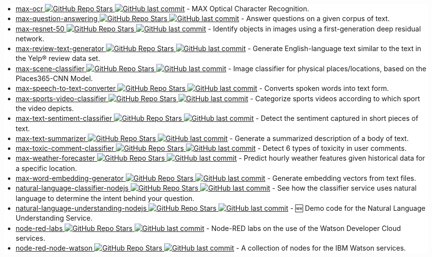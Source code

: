 - [max-ocr ![GitHub Repo Stars](https://img.shields.io/github/stars/IBM/MAX-OCR) ![GitHub last commit](https://img.shields.io/github/last-commit/IBM/MAX-OCR)](https://github.com/IBM/MAX-OCR) - MAX Optical Character Recognition.
- [max-question-answering ![GitHub Repo Stars](https://img.shields.io/github/stars/IBM/Max-Question-Answering) ![GitHub last commit](https://img.shields.io/github/last-commit/IBM/Max-Question-Answering)](https://github.com/IBM/Max-Question-Answering) - Answer questions on a given corpus of text.
- [max-resnet-50 ![GitHub Repo Stars](https://img.shields.io/github/stars/IBM/MAX-ResNet-50) ![GitHub last commit](https://img.shields.io/github/last-commit/IBM/MAX-ResNet-50)](https://github.com/IBM/MAX-ResNet-50) - Identify objects in images using a first-generation deep residual network.
- [max-review-text-generator ![GitHub Repo Stars](https://img.shields.io/github/stars/IBM/MAX-Review-Text-Generator) ![GitHub last commit](https://img.shields.io/github/last-commit/IBM/MAX-Review-Text-Generator)](https://github.com/IBM/MAX-Review-Text-Generator) - Generate English-language text similar to the text in the Yelp® review data set.
- [max-scene-classifier ![GitHub Repo Stars](https://img.shields.io/github/stars/IBM/MAX-Scene-Classifier) ![GitHub last commit](https://img.shields.io/github/last-commit/IBM/MAX-Scene-Classifier)](https://github.com/IBM/MAX-Scene-Classifier) - Image classifier for physical places/locations, based on the Places365-CNN Model.
- [max-speech-to-text-converter ![GitHub Repo Stars](https://img.shields.io/github/stars/IBM/MAX-speech-to-text-converter) ![GitHub last commit](https://img.shields.io/github/last-commit/IBM/MAX-speech-to-text-converter)](https://github.com/IBM/MAX-speech-to-text-converter) - Converts spoken words into text form.
- [max-sports-video-classifier ![GitHub Repo Stars](https://img.shields.io/github/stars/IBM/MAX-Sports-Video-Classifier) ![GitHub last commit](https://img.shields.io/github/last-commit/IBM/MAX-Sports-Video-Classifier)](https://github.com/IBM/MAX-Sports-Video-Classifier) - Categorize sports videos according to which sport the video depicts.
- [max-text-sentiment-classifier ![GitHub Repo Stars](https://img.shields.io/github/stars/IBM/MAX-Text-Sentiment-Classifier) ![GitHub last commit](https://img.shields.io/github/last-commit/IBM/MAX-Text-Sentiment-Classifier)](https://github.com/IBM/MAX-Text-Sentiment-Classifier) - Detect the sentiment captured in short pieces of text.
- [max-text-summarizer ![GitHub Repo Stars](https://img.shields.io/github/stars/IBM/MAX-Text-Summarizer) ![GitHub last commit](https://img.shields.io/github/last-commit/IBM/MAX-Text-Summarizer)](https://github.com/IBM/MAX-Text-Summarizer) - Generate a summarized description of a body of text.
- [max-toxic-comment-classifier ![GitHub Repo Stars](https://img.shields.io/github/stars/IBM/MAX-Toxic-Comment-Classifier) ![GitHub last commit](https://img.shields.io/github/last-commit/IBM/MAX-Toxic-Comment-Classifier)](https://github.com/IBM/MAX-Toxic-Comment-Classifier) - Detect 6 types of toxicity in user comments.
- [max-weather-forecaster ![GitHub Repo Stars](https://img.shields.io/github/stars/IBM/MAX-Weather-Forecaster) ![GitHub last commit](https://img.shields.io/github/last-commit/IBM/MAX-Weather-Forecaster)](https://github.com/IBM/MAX-Weather-Forecaster) - Predict hourly weather features given historical data for a specific location.
- [max-word-embedding-generator ![GitHub Repo Stars](https://img.shields.io/github/stars/IBM/MAX-Word-Embedding-Generator) ![GitHub last commit](https://img.shields.io/github/last-commit/IBM/MAX-Word-Embedding-Generator)](https://github.com/IBM/MAX-Word-Embedding-Generator) - Generate embedding vectors from text files.
- [natural-language-classifier-nodejs ![GitHub Repo Stars](https://img.shields.io/github/stars/watson-developer-cloud/natural-language-classifier-nodejs) ![GitHub last commit](https://img.shields.io/github/last-commit/watson-developer-cloud/natural-language-classifier-nodejs)](https://github.com/watson-developer-cloud/natural-language-classifier-nodejs) - See how the classifier service uses natural language to determine the intent behind your question.
- [natural-language-understanding-nodejs ![GitHub Repo Stars](https://img.shields.io/github/stars/watson-developer-cloud/natural-language-understanding-nodejs) ![GitHub last commit](https://img.shields.io/github/last-commit/watson-developer-cloud/natural-language-understanding-nodejs)](https://github.com/watson-developer-cloud/natural-language-understanding-nodejs) - 🆕 Demo code for the Natural Language Understanding Service.
- [node-red-labs ![GitHub Repo Stars](https://img.shields.io/github/stars/watson-developer-cloud/node-red-labs) ![GitHub last commit](https://img.shields.io/github/last-commit/watson-developer-cloud/node-red-labs)](https://github.com/watson-developer-cloud/node-red-labs) - Node-RED labs on the use of the Watson Developer Cloud services.
- [node-red-node-watson ![GitHub Repo Stars](https://img.shields.io/github/stars/watson-developer-cloud/node-red-node-watson) ![GitHub last commit](https://img.shields.io/github/last-commit/watson-developer-cloud/node-red-node-watson)](https://github.com/watson-developer-cloud/node-red-node-watson) - A collection of nodes for the IBM Watson services.